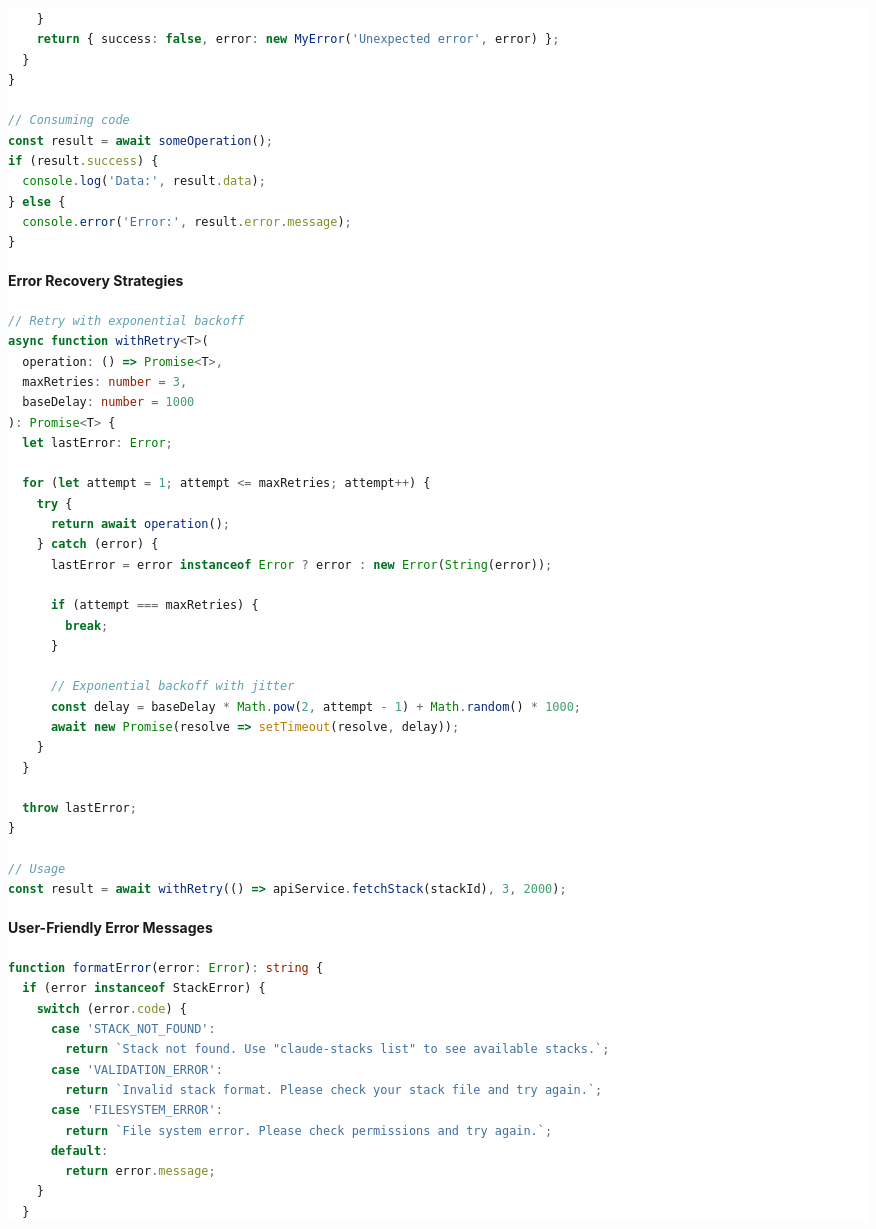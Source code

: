 ```typescript
    }
    return { success: false, error: new MyError('Unexpected error', error) };
  }
}

// Consuming code
const result = await someOperation();
if (result.success) {
  console.log('Data:', result.data);
} else {
  console.error('Error:', result.error.message);
}
```

#### Error Recovery Strategies

```typescript
// Retry with exponential backoff
async function withRetry<T>(
  operation: () => Promise<T>,
  maxRetries: number = 3,
  baseDelay: number = 1000
): Promise<T> {
  let lastError: Error;

  for (let attempt = 1; attempt <= maxRetries; attempt++) {
    try {
      return await operation();
    } catch (error) {
      lastError = error instanceof Error ? error : new Error(String(error));

      if (attempt === maxRetries) {
        break;
      }

      // Exponential backoff with jitter
      const delay = baseDelay * Math.pow(2, attempt - 1) + Math.random() * 1000;
      await new Promise(resolve => setTimeout(resolve, delay));
    }
  }

  throw lastError;
}

// Usage
const result = await withRetry(() => apiService.fetchStack(stackId), 3, 2000);
```

#### User-Friendly Error Messages

```typescript
function formatError(error: Error): string {
  if (error instanceof StackError) {
    switch (error.code) {
      case 'STACK_NOT_FOUND':
        return `Stack not found. Use "claude-stacks list" to see available stacks.`;
      case 'VALIDATION_ERROR':
        return `Invalid stack format. Please check your stack file and try again.`;
      case 'FILESYSTEM_ERROR':
        return `File system error. Please check permissions and try again.`;
      default:
        return error.message;
    }
  }

```